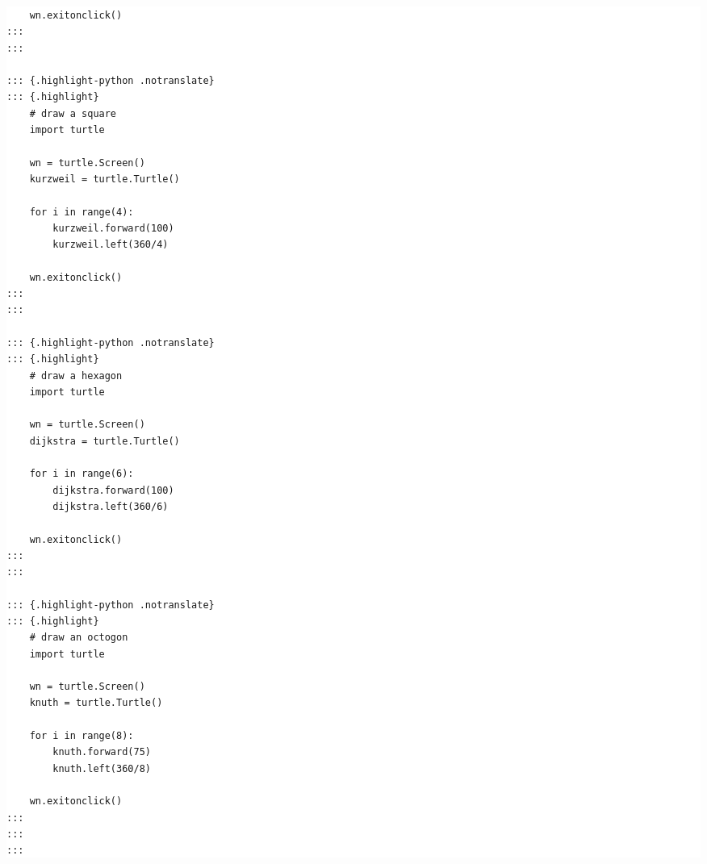         wn.exitonclick()
    :::
    :::

    ::: {.highlight-python .notranslate}
    ::: {.highlight}
        # draw a square
        import turtle

        wn = turtle.Screen()
        kurzweil = turtle.Turtle()

        for i in range(4):
            kurzweil.forward(100)
            kurzweil.left(360/4)

        wn.exitonclick()
    :::
    :::

    ::: {.highlight-python .notranslate}
    ::: {.highlight}
        # draw a hexagon
        import turtle

        wn = turtle.Screen()
        dijkstra = turtle.Turtle()

        for i in range(6):
            dijkstra.forward(100)
            dijkstra.left(360/6)

        wn.exitonclick()
    :::
    :::

    ::: {.highlight-python .notranslate}
    ::: {.highlight}
        # draw an octogon
        import turtle

        wn = turtle.Screen()
        knuth = turtle.Turtle()

        for i in range(8):
            knuth.forward(75)
            knuth.left(360/8)

        wn.exitonclick()
    :::
    :::
    :::
